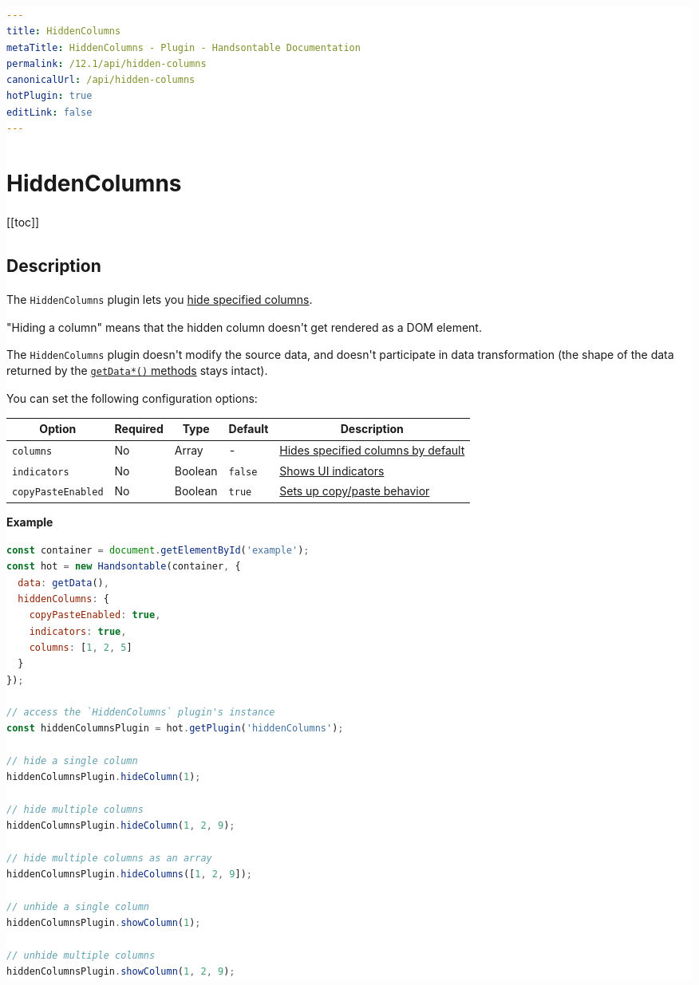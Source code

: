 ```yaml
---
title: HiddenColumns
metaTitle: HiddenColumns - Plugin - Handsontable Documentation
permalink: /12.1/api/hidden-columns
canonicalUrl: /api/hidden-columns
hotPlugin: true
editLink: false
---
```


# HiddenColumns

[[toc]]

## Description

The `HiddenColumns` plugin lets you [hide specified columns](@/guides/columns/column-hiding.md).

"Hiding a column" means that the hidden column doesn't get rendered as a DOM element.

The `HiddenColumns` plugin doesn't modify the source data,
and doesn't participate in data transformation
(the shape of the data returned by the [`getData*()` methods](@/api/core.md#getdata) stays intact).

You can set the following configuration options:

| Option | Required | Type | Default | Description |
|---|---|---|---|---|
| `columns` | No | Array | - | [Hides specified columns by default](@/guides/columns/column-hiding.md#step-1-specify-columns-hidden-by-default) |
| `indicators` | No | Boolean | `false` | [Shows UI indicators](@/guides/columns/column-hiding.md#step-2-show-ui-indicators) |
| `copyPasteEnabled` | No | Boolean | `true` | [Sets up copy/paste behavior](@/guides/columns/column-hiding.md#step-4-set-up-copy-and-paste-behavior) |

**Example**  
```js
const container = document.getElementById('example');
const hot = new Handsontable(container, {
  data: getData(),
  hiddenColumns: {
    copyPasteEnabled: true,
    indicators: true,
    columns: [1, 2, 5]
  }
});

// access the `HiddenColumns` plugin's instance
const hiddenColumnsPlugin = hot.getPlugin('hiddenColumns');

// hide a single column
hiddenColumnsPlugin.hideColumn(1);

// hide multiple columns
hiddenColumnsPlugin.hideColumn(1, 2, 9);

// hide multiple columns as an array
hiddenColumnsPlugin.hideColumns([1, 2, 9]);

// unhide a single column
hiddenColumnsPlugin.showColumn(1);

// unhide multiple columns
hiddenColumnsPlugin.showColumn(1, 2, 9);

```